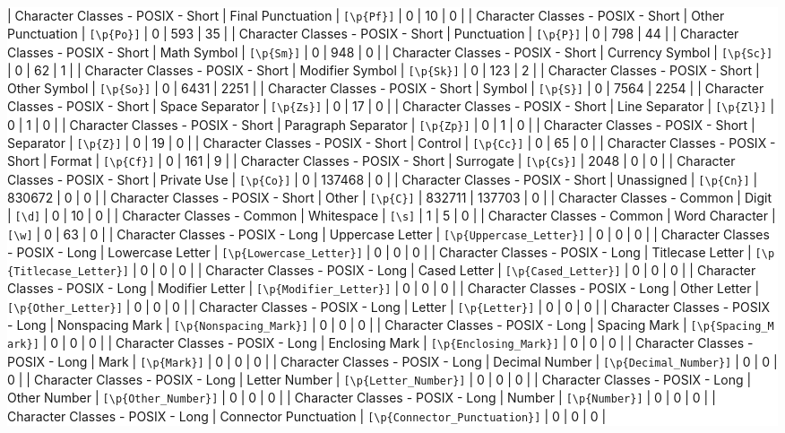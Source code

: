 | Character Classes - POSIX - Short | Final Punctuation     | `[\p{Pf}]`                    | 0      | 10     | 0       |
| Character Classes - POSIX - Short | Other Punctuation     | `[\p{Po}]`                    | 0      | 593    | 35      |
| Character Classes - POSIX - Short | Punctuation           | `[\p{P}]`                     | 0      | 798    | 44      |
| Character Classes - POSIX - Short | Math Symbol           | `[\p{Sm}]`                    | 0      | 948    | 0       |
| Character Classes - POSIX - Short | Currency Symbol       | `[\p{Sc}]`                    | 0      | 62     | 1       |
| Character Classes - POSIX - Short | Modifier Symbol       | `[\p{Sk}]`                    | 0      | 123    | 2       |
| Character Classes - POSIX - Short | Other Symbol          | `[\p{So}]`                    | 0      | 6431   | 2251    |
| Character Classes - POSIX - Short | Symbol                | `[\p{S}]`                     | 0      | 7564   | 2254    |
| Character Classes - POSIX - Short | Space Separator       | `[\p{Zs}]`                    | 0      | 17     | 0       |
| Character Classes - POSIX - Short | Line Separator        | `[\p{Zl}]`                    | 0      | 1      | 0       |
| Character Classes - POSIX - Short | Paragraph Separator   | `[\p{Zp}]`                    | 0      | 1      | 0       |
| Character Classes - POSIX - Short | Separator             | `[\p{Z}]`                     | 0      | 19     | 0       |
| Character Classes - POSIX - Short | Control               | `[\p{Cc}]`                    | 0      | 65     | 0       |
| Character Classes - POSIX - Short | Format                | `[\p{Cf}]`                    | 0      | 161    | 9       |
| Character Classes - POSIX - Short | Surrogate             | `[\p{Cs}]`                    | 2048   | 0      | 0       |
| Character Classes - POSIX - Short | Private Use           | `[\p{Co}]`                    | 0      | 137468 | 0       |
| Character Classes - POSIX - Short | Unassigned            | `[\p{Cn}]`                    | 830672 | 0      | 0       |
| Character Classes - POSIX - Short | Other                 | `[\p{C}]`                     | 832711 | 137703 | 0       |
| Character Classes - Common        | Digit                 | `[\d]`                        | 0      | 10     | 0       |
| Character Classes - Common        | Whitespace            | `[\s]`                        | 1      | 5      | 0       |
| Character Classes - Common        | Word Character        | `[\w]`                        | 0      | 63     | 0       |
| Character Classes - POSIX - Long  | Uppercase Letter      | `[\p{Uppercase_Letter}]`      | 0      | 0      | 0       |
| Character Classes - POSIX - Long  | Lowercase Letter      | `[\p{Lowercase_Letter}]`      | 0      | 0      | 0       |
| Character Classes - POSIX - Long  | Titlecase Letter      | `[\p{Titlecase_Letter}]`      | 0      | 0      | 0       |
| Character Classes - POSIX - Long  | Cased Letter          | `[\p{Cased_Letter}]`          | 0      | 0      | 0       |
| Character Classes - POSIX - Long  | Modifier Letter       | `[\p{Modifier_Letter}]`       | 0      | 0      | 0       |
| Character Classes - POSIX - Long  | Other Letter          | `[\p{Other_Letter}]`          | 0      | 0      | 0       |
| Character Classes - POSIX - Long  | Letter                | `[\p{Letter}]`                | 0      | 0      | 0       |
| Character Classes - POSIX - Long  | Nonspacing Mark       | `[\p{Nonspacing_Mark}]`       | 0      | 0      | 0       |
| Character Classes - POSIX - Long  | Spacing Mark          | `[\p{Spacing_Mark}]`          | 0      | 0      | 0       |
| Character Classes - POSIX - Long  | Enclosing Mark        | `[\p{Enclosing_Mark}]`        | 0      | 0      | 0       |
| Character Classes - POSIX - Long  | Mark                  | `[\p{Mark}]`                  | 0      | 0      | 0       |
| Character Classes - POSIX - Long  | Decimal Number        | `[\p{Decimal_Number}]`        | 0      | 0      | 0       |
| Character Classes - POSIX - Long  | Letter Number         | `[\p{Letter_Number}]`         | 0      | 0      | 0       |
| Character Classes - POSIX - Long  | Other Number          | `[\p{Other_Number}]`          | 0      | 0      | 0       |
| Character Classes - POSIX - Long  | Number                | `[\p{Number}]`                | 0      | 0      | 0       |
| Character Classes - POSIX - Long  | Connector Punctuation | `[\p{Connector_Punctuation}]` | 0      | 0      | 0       |